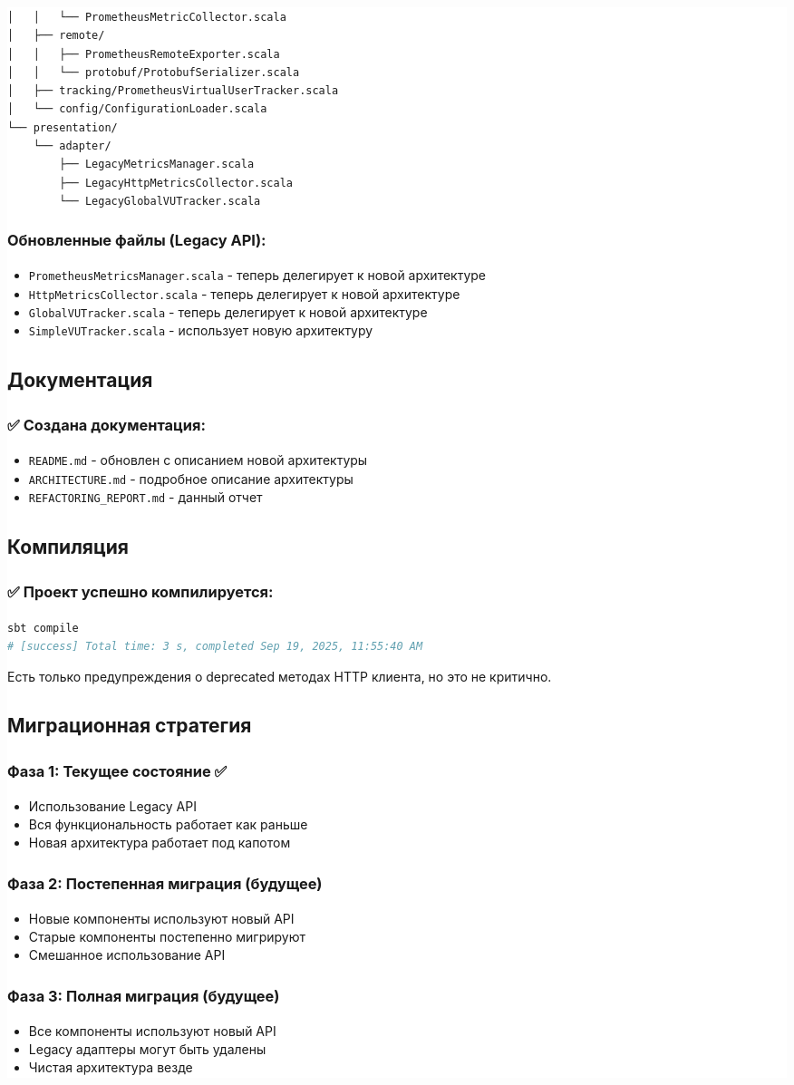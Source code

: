 ```
│   │   └── PrometheusMetricCollector.scala
│   ├── remote/
│   │   ├── PrometheusRemoteExporter.scala
│   │   └── protobuf/ProtobufSerializer.scala
│   ├── tracking/PrometheusVirtualUserTracker.scala
│   └── config/ConfigurationLoader.scala
└── presentation/
    └── adapter/
        ├── LegacyMetricsManager.scala
        ├── LegacyHttpMetricsCollector.scala
        └── LegacyGlobalVUTracker.scala
```

### Обновленные файлы (Legacy API):
- `PrometheusMetricsManager.scala` - теперь делегирует к новой архитектуре
- `HttpMetricsCollector.scala` - теперь делегирует к новой архитектуре
- `GlobalVUTracker.scala` - теперь делегирует к новой архитектуре
- `SimpleVUTracker.scala` - использует новую архитектуру

## Документация

### ✅ Создана документация:
- `README.md` - обновлен с описанием новой архитектуры
- `ARCHITECTURE.md` - подробное описание архитектуры
- `REFACTORING_REPORT.md` - данный отчет

## Компиляция

### ✅ Проект успешно компилируется:
```bash
sbt compile
# [success] Total time: 3 s, completed Sep 19, 2025, 11:55:40 AM
```

Есть только предупреждения о deprecated методах HTTP клиента, но это не критично.

## Миграционная стратегия

### Фаза 1: Текущее состояние ✅
- Использование Legacy API
- Вся функциональность работает как раньше
- Новая архитектура работает под капотом

### Фаза 2: Постепенная миграция (будущее)
- Новые компоненты используют новый API
- Старые компоненты постепенно мигрируют
- Смешанное использование API

### Фаза 3: Полная миграция (будущее)
- Все компоненты используют новый API
- Legacy адаптеры могут быть удалены
- Чистая архитектура везде
